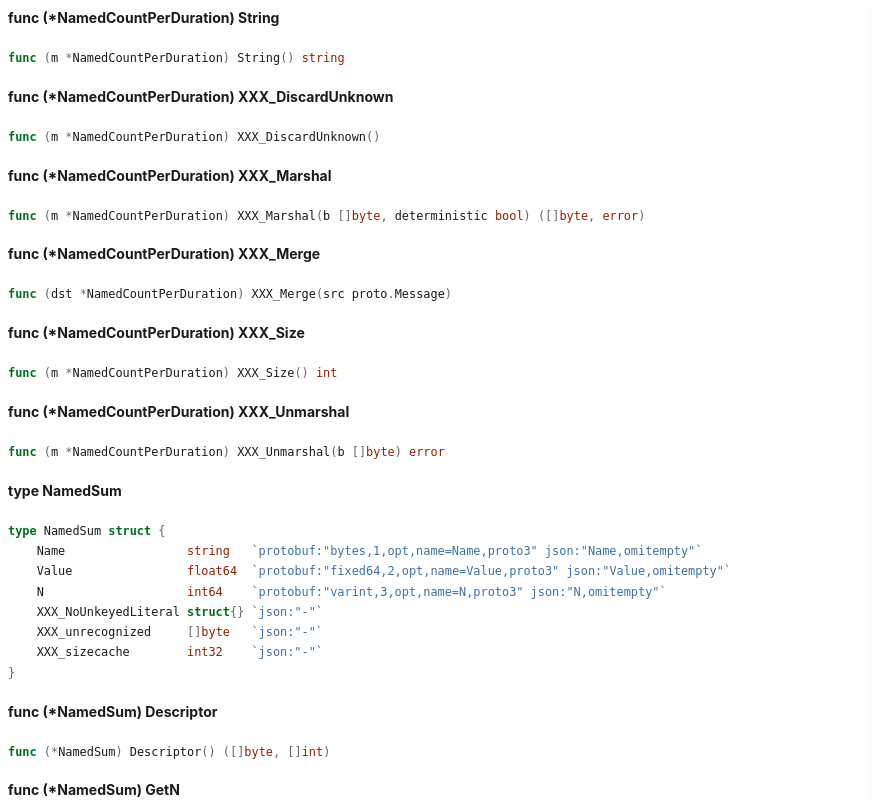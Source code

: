 #### func (*NamedCountPerDuration) String

```go
func (m *NamedCountPerDuration) String() string
```

#### func (*NamedCountPerDuration) XXX_DiscardUnknown

```go
func (m *NamedCountPerDuration) XXX_DiscardUnknown()
```

#### func (*NamedCountPerDuration) XXX_Marshal

```go
func (m *NamedCountPerDuration) XXX_Marshal(b []byte, deterministic bool) ([]byte, error)
```

#### func (*NamedCountPerDuration) XXX_Merge

```go
func (dst *NamedCountPerDuration) XXX_Merge(src proto.Message)
```

#### func (*NamedCountPerDuration) XXX_Size

```go
func (m *NamedCountPerDuration) XXX_Size() int
```

#### func (*NamedCountPerDuration) XXX_Unmarshal

```go
func (m *NamedCountPerDuration) XXX_Unmarshal(b []byte) error
```

#### type NamedSum

```go
type NamedSum struct {
	Name                 string   `protobuf:"bytes,1,opt,name=Name,proto3" json:"Name,omitempty"`
	Value                float64  `protobuf:"fixed64,2,opt,name=Value,proto3" json:"Value,omitempty"`
	N                    int64    `protobuf:"varint,3,opt,name=N,proto3" json:"N,omitempty"`
	XXX_NoUnkeyedLiteral struct{} `json:"-"`
	XXX_unrecognized     []byte   `json:"-"`
	XXX_sizecache        int32    `json:"-"`
}
```


#### func (*NamedSum) Descriptor

```go
func (*NamedSum) Descriptor() ([]byte, []int)
```

#### func (*NamedSum) GetN
